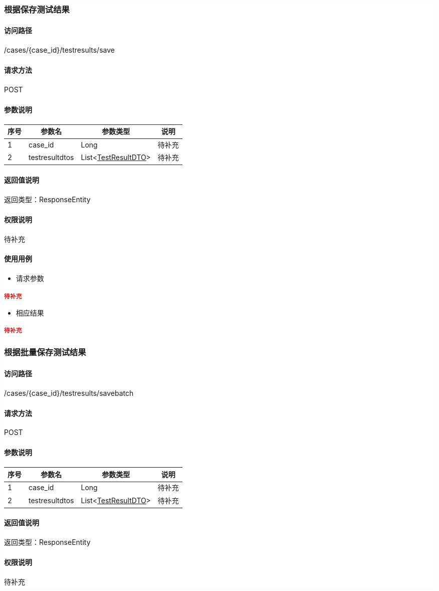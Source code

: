 ### 根据保存测试结果
#### 访问路径
/cases/{case_id}/testresults/save

#### 请求方法
POST

#### 参数说明
| 序号 | 参数名 | 参数类型 | 说明 |
| -- | -- | -- | -- |
| 1 | case_id | Long | 待补充 |
| 2 | testresultdtos | List<[TestResultDTO](#TestResultDTO)> | 待补充 |

#### 返回值说明
返回类型：ResponseEntity<Boolean>

#### 权限说明
待补充

#### 使用用例
- 请求参数
```json
待补充
```
- 相应结果
```json
待补充
```

### 根据批量保存测试结果
#### 访问路径
/cases/{case_id}/testresults/savebatch

#### 请求方法
POST

#### 参数说明
| 序号 | 参数名 | 参数类型 | 说明 |
| -- | -- | -- | -- |
| 1 | case_id | Long | 待补充 |
| 2 | testresultdtos | List<[TestResultDTO](#TestResultDTO)> | 待补充 |

#### 返回值说明
返回类型：ResponseEntity<Boolean>

#### 权限说明
待补充
